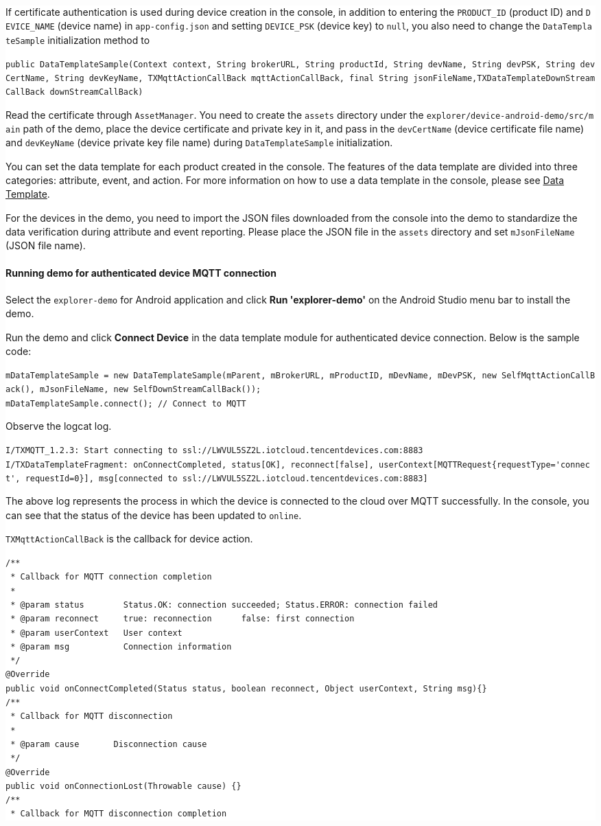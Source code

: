 If certificate authentication is used during device creation in the console, in addition to entering the `PRODUCT_ID` (product ID) and `DEVICE_NAME` (device name) in `app-config.json` and setting `DEVICE_PSK` (device key) to `null`, you also need to change the `DataTemplateSample` initialization method to 

```
public DataTemplateSample(Context context, String brokerURL, String productId, String devName, String devPSK, String devCertName, String devKeyName, TXMqttActionCallBack mqttActionCallBack, final String jsonFileName,TXDataTemplateDownStreamCallBack downStreamCallBack)
```

Read the certificate through `AssetManager`. You need to create the `assets` directory under the `explorer/device-android-demo/src/main` path of the demo, place the device certificate and private key in it, and pass in the `devCertName` (device certificate file name) and `devKeyName` (device private key file name) during `DataTemplateSample` initialization.

You can set the data template for each product created in the console. The features of the data template are divided into three categories: attribute, event, and action. For more information on how to use a data template in the console, please see [Data Template](https://cloud.tencent.com/document/product/1081/44921).

For the devices in the demo, you need to import the JSON files downloaded from the console into the demo to standardize the data verification during attribute and event reporting. Please place the JSON file in the `assets` directory and set `mJsonFileName` (JSON file name).

#### Running demo for authenticated device MQTT connection
Select the `explorer-demo` for Android application and click **Run 'explorer-demo'** on the Android Studio menu bar to install the demo.

Run the demo and click **Connect Device** in the data template module for authenticated device connection. Below is the sample code:
```
mDataTemplateSample = new DataTemplateSample(mParent, mBrokerURL, mProductID, mDevName, mDevPSK, new SelfMqttActionCallBack(), mJsonFileName, new SelfDownStreamCallBack());
mDataTemplateSample.connect(); // Connect to MQTT
```

Observe the logcat log.
```
I/TXMQTT_1.2.3: Start connecting to ssl://LWVUL5SZ2L.iotcloud.tencentdevices.com:8883
I/TXDataTemplateFragment: onConnectCompleted, status[OK], reconnect[false], userContext[MQTTRequest{requestType='connect', requestId=0}], msg[connected to ssl://LWVUL5SZ2L.iotcloud.tencentdevices.com:8883]
```

The above log represents the process in which the device is connected to the cloud over MQTT successfully. In the console, you can see that the status of the device has been updated to `online`.

`TXMqttActionCallBack` is the callback for device action.
```
/**
 * Callback for MQTT connection completion
 *
 * @param status        Status.OK: connection succeeded; Status.ERROR: connection failed
 * @param reconnect     true: reconnection      false: first connection
 * @param userContext   User context
 * @param msg           Connection information
 */
@Override
public void onConnectCompleted(Status status, boolean reconnect, Object userContext, String msg){}
/**
 * Callback for MQTT disconnection
 *
 * @param cause       Disconnection cause
 */
@Override
public void onConnectionLost(Throwable cause) {}
/**
 * Callback for MQTT disconnection completion
```